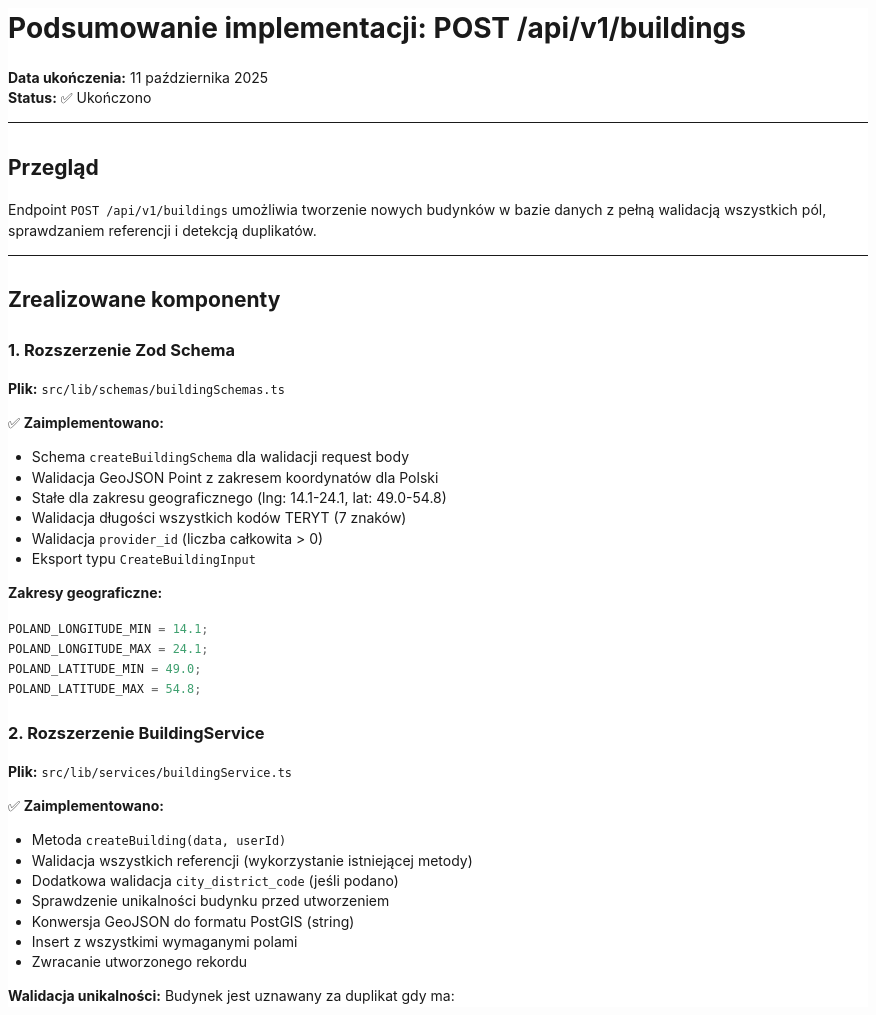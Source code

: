 # Podsumowanie implementacji: POST /api/v1/buildings

**Data ukończenia:** 11 października 2025  
**Status:** ✅ Ukończono

---

## Przegląd

Endpoint `POST /api/v1/buildings` umożliwia tworzenie nowych budynków w bazie danych z pełną walidacją wszystkich pól, sprawdzaniem referencji i detekcją duplikatów.

---

## Zrealizowane komponenty

### 1. Rozszerzenie Zod Schema

**Plik:** `src/lib/schemas/buildingSchemas.ts`

✅ **Zaimplementowano:**

- Schema `createBuildingSchema` dla walidacji request body
- Walidacja GeoJSON Point z zakresem koordynatów dla Polski
- Stałe dla zakresu geograficznego (lng: 14.1-24.1, lat: 49.0-54.8)
- Walidacja długości wszystkich kodów TERYT (7 znaków)
- Walidacja `provider_id` (liczba całkowita > 0)
- Eksport typu `CreateBuildingInput`

**Zakresy geograficzne:**

```typescript
POLAND_LONGITUDE_MIN = 14.1;
POLAND_LONGITUDE_MAX = 24.1;
POLAND_LATITUDE_MIN = 49.0;
POLAND_LATITUDE_MAX = 54.8;
```

### 2. Rozszerzenie BuildingService

**Plik:** `src/lib/services/buildingService.ts`

✅ **Zaimplementowano:**

- Metoda `createBuilding(data, userId)`
- Walidacja wszystkich referencji (wykorzystanie istniejącej metody)
- Dodatkowa walidacja `city_district_code` (jeśli podano)
- Sprawdzenie unikalności budynku przed utworzeniem
- Konwersja GeoJSON do formatu PostGIS (string)
- Insert z wszystkimi wymaganymi polami
- Zwracanie utworzonego rekordu

**Walidacja unikalności:**
Budynek jest uznawany za duplikat gdy ma:
